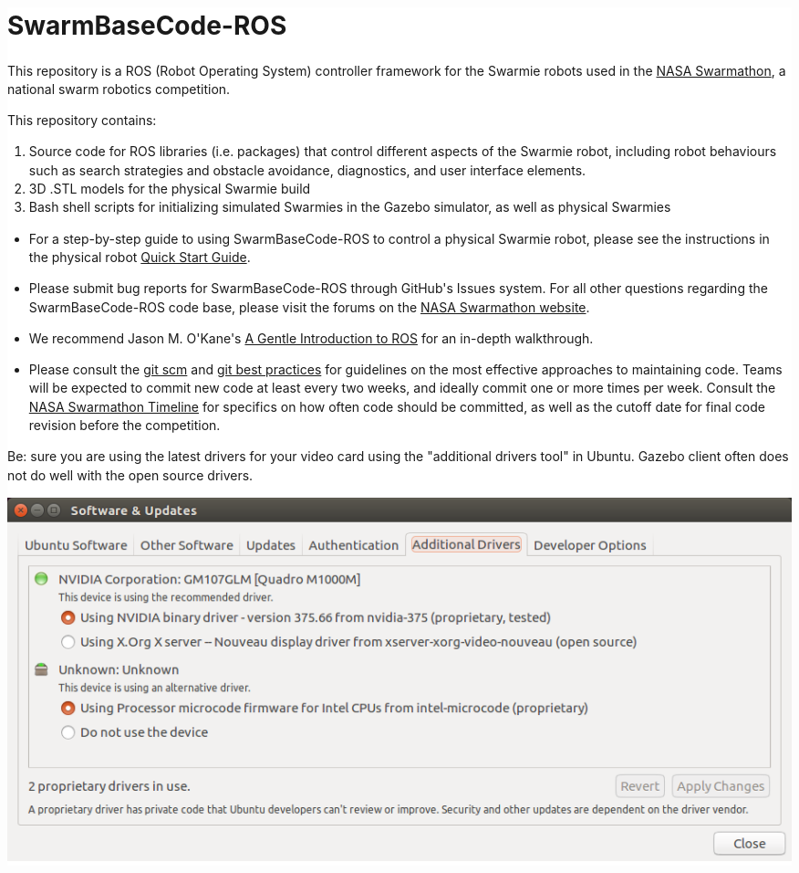 # SwarmBaseCode-ROS

This repository is a ROS (Robot Operating System) controller framework for the Swarmie robots used in the [NASA Swarmathon](http://www.nasaswarmathon.com), a national swarm robotics competition. 

This repository contains:

1. Source code for ROS libraries (i.e. packages) that control different aspects of the Swarmie robot, including robot behaviours such as search strategies and obstacle avoidance, diagnostics, and user interface elements. 
2. 3D .STL models for the physical Swarmie build 
3. Bash shell scripts for initializing simulated Swarmies in the Gazebo simulator, as well as physical Swarmies

- For a step-by-step guide to using SwarmBaseCode-ROS to control a physical Swarmie robot, please see the instructions in the physical robot [Quick Start Guide](https://github.com/BCLab-UNM/Swarmathon-Docs/blob/master/PhysicalInstallGuide.md).

- Please submit bug reports for SwarmBaseCode-ROS through GitHub's Issues system. For all other questions regarding the SwarmBaseCode-ROS code base, please visit the forums on the [NASA Swarmathon website](http://www.nasaswarmathon.com).

- We recommend Jason M. O'Kane's [A Gentle Introduction to ROS](https://cse.sc.edu/~jokane/agitr/) for an in-depth walkthrough.

- Please consult the [git scm](https://git-scm.com/) and [git best practices](https://sethrobertson.github.io/GitBestPractices/) for guidelines on the most effective approaches to maintaining code. Teams will be expected to commit new code at least every two weeks, and ideally commit one or more times per week. Consult the [NASA Swarmathon Timeline](http://www.nasaswarmathon.com) for specifics on how often code should be committed, as well as the cutoff date for final code revision before the competition.

Be: sure you are using the latest drivers for your video card using the "additional drivers tool" in Ubuntu. Gazebo client often does not do well with the open source drivers.

![Alt text](https://github.com/BCLab-UNM/SwarmBaseCode-ROS/blob/master/readmeImages/InstallGraphics.png "Additional Drivers")
